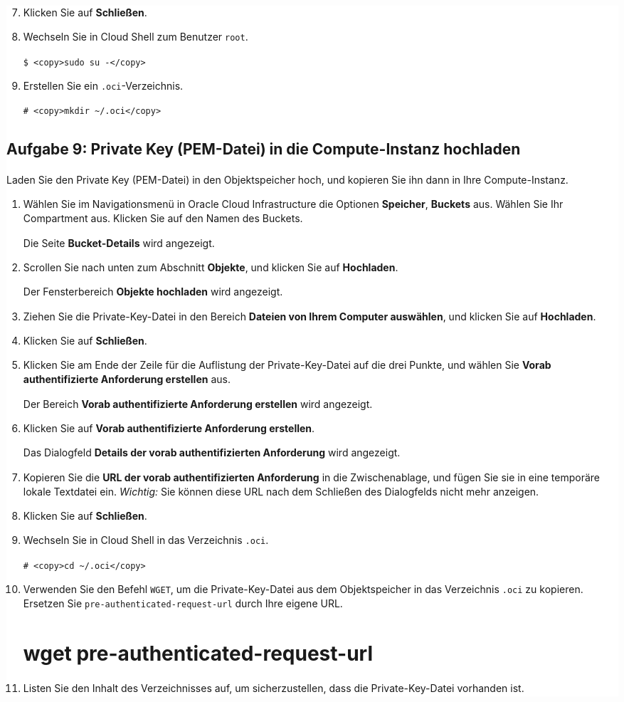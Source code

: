 7.  Klicken Sie auf **Schließen**.
    
8.  Wechseln Sie in Cloud Shell zum Benutzer `root`.
    
        $ <copy>sudo su -</copy>
        
9.  Erstellen Sie ein `.oci`\-Verzeichnis.
    
        # <copy>mkdir ~/.oci</copy>
        

## Aufgabe 9: Private Key (PEM-Datei) in die Compute-Instanz hochladen

Laden Sie den Private Key (PEM-Datei) in den Objektspeicher hoch, und kopieren Sie ihn dann in Ihre Compute-Instanz.

1.  Wählen Sie im Navigationsmenü in Oracle Cloud Infrastructure die Optionen **Speicher**, **Buckets** aus. Wählen Sie Ihr Compartment aus. Klicken Sie auf den Namen des Buckets.
    
    Die Seite **Bucket-Details** wird angezeigt.
    
2.  Scrollen Sie nach unten zum Abschnitt **Objekte**, und klicken Sie auf **Hochladen**.
    
    Der Fensterbereich **Objekte hochladen** wird angezeigt.
    
3.  Ziehen Sie die Private-Key-Datei in den Bereich **Dateien von Ihrem Computer auswählen**, und klicken Sie auf **Hochladen**.
    
4.  Klicken Sie auf **Schließen**.
    
5.  Klicken Sie am Ende der Zeile für die Auflistung der Private-Key-Datei auf die drei Punkte, und wählen Sie **Vorab authentifizierte Anforderung erstellen** aus.
    
    Der Bereich **Vorab authentifizierte Anforderung erstellen** wird angezeigt.
    
6.  Klicken Sie auf **Vorab authentifizierte Anforderung erstellen**.
    
    Das Dialogfeld **Details der vorab authentifizierten Anforderung** wird angezeigt.
    
7.  Kopieren Sie die **URL der vorab authentifizierten Anforderung** in die Zwischenablage, und fügen Sie sie in eine temporäre lokale Textdatei ein. _Wichtig:_ Sie können diese URL nach dem Schließen des Dialogfelds nicht mehr anzeigen.
    
8.  Klicken Sie auf **Schließen**.
    
9.  Wechseln Sie in Cloud Shell in das Verzeichnis `.oci`.
    
        # <copy>cd ~/.oci</copy>
        
10.  Verwenden Sie den Befehl `WGET`, um die Private-Key-Datei aus dem Objektspeicher in das Verzeichnis `.oci` zu kopieren. Ersetzen Sie `pre-authenticated-request-url` durch Ihre eigene URL.
    
        # <copy>wget pre-authenticated-request-url</copy>
        
11.  Listen Sie den Inhalt des Verzeichnisses auf, um sicherzustellen, dass die Private-Key-Datei vorhanden ist.
    